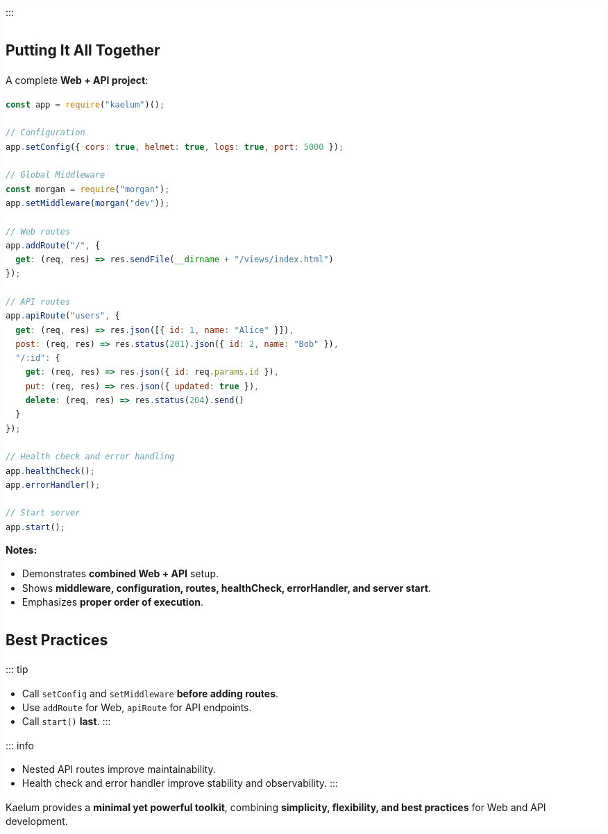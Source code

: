 :::

## Putting It All Together

A complete **Web + API project**:

```js
const app = require("kaelum")();

// Configuration
app.setConfig({ cors: true, helmet: true, logs: true, port: 5000 });

// Global Middleware
const morgan = require("morgan");
app.setMiddleware(morgan("dev"));

// Web routes
app.addRoute("/", {
  get: (req, res) => res.sendFile(__dirname + "/views/index.html")
});

// API routes
app.apiRoute("users", {
  get: (req, res) => res.json([{ id: 1, name: "Alice" }]),
  post: (req, res) => res.status(201).json({ id: 2, name: "Bob" }),
  "/:id": {
    get: (req, res) => res.json({ id: req.params.id }),
    put: (req, res) => res.json({ updated: true }),
    delete: (req, res) => res.status(204).send()
  }
});

// Health check and error handling
app.healthCheck();
app.errorHandler();

// Start server
app.start();
```

**Notes:**

* Demonstrates **combined Web + API** setup.
* Shows **middleware, configuration, routes, healthCheck, errorHandler, and server start**.
* Emphasizes **proper order of execution**.


## Best Practices

::: tip

* Call `setConfig` and `setMiddleware` **before adding routes**.
* Use `addRoute` for Web, `apiRoute` for API endpoints.
* Call `start()` **last**.
  :::

::: info

* Nested API routes improve maintainability.
* Health check and error handler improve stability and observability.
  :::


Kaelum provides a **minimal yet powerful toolkit**, combining **simplicity, flexibility, and best practices** for Web and API development.